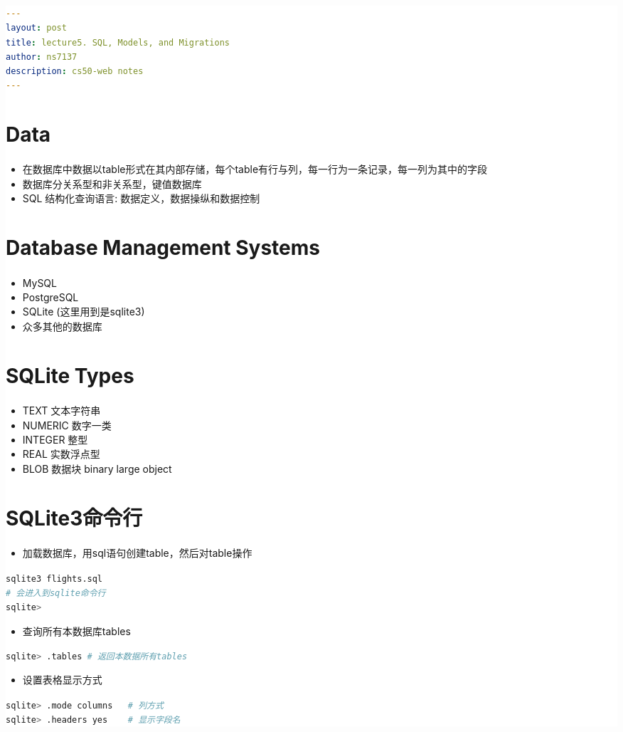 ```yaml
---
layout: post
title: lecture5. SQL, Models, and Migrations
author: ns7137
description: cs50-web notes
---
```


# Data

- 在数据库中数据以table形式在其内部存储，每个table有行与列，每一行为一条记录，每一列为其中的字段
- 数据库分关系型和非关系型，键值数据库
- SQL 结构化查询语言: 数据定义，数据操纵和数据控制

# Database Management Systems

- MySQL
- PostgreSQL
- SQLite (这里用到是sqlite3)
- 众多其他的数据库

# SQLite Types

- TEXT		文本字符串
- NUMERIC	数字一类
- INTEGER	整型
- REAL		实数浮点型
- BLOB		数据块 binary large object

# SQLite3命令行

- 加载数据库，用sql语句创建table，然后对table操作

```bash
sqlite3 flights.sql
# 会进入到sqlite命令行
sqlite>
```

- 查询所有本数据库tables

```bash
sqlite> .tables # 返回本数据所有tables
````

- 设置表格显示方式

```bash
sqlite> .mode columns	# 列方式
sqlite> .headers yes	# 显示字段名
```
